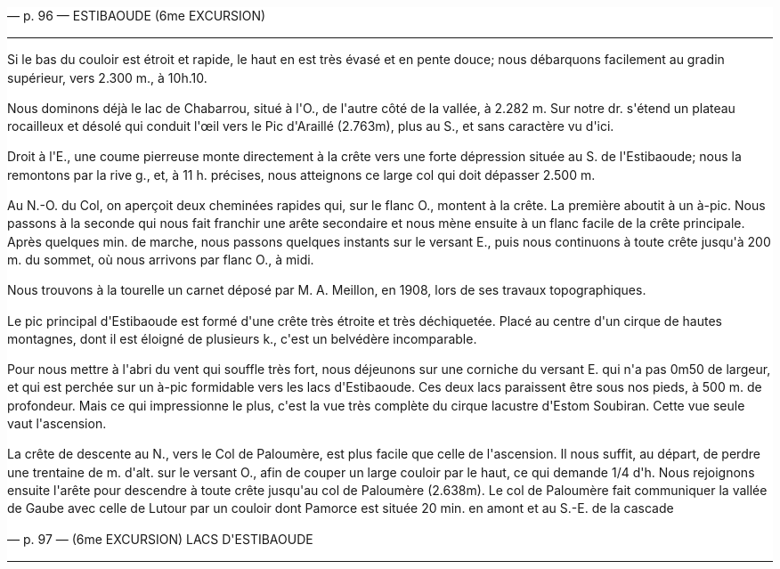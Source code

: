 <div class="page"/>

— p. 96 — ESTIBAOUDE (6me EXCURSION)

****

Si le bas du couloir est étroit et rapide, le haut en est très
évasé et en pente douce; nous débarquons facilement au gradin
supérieur, vers 2.300 m., à 10h.10.

Nous dominons déjà le lac de Chabarrou, situé à l'O., de l'autre 
côté de la vallée, à 2.282 m. Sur notre dr. s'étend un plateau
rocailleux et désolé qui conduit l'œil vers le Pic d'Araillé
(2.763m), plus au S., et sans caractère vu d'ici.

Droit à l'E., une coume pierreuse monte directement à la crête
vers une forte dépression située au S. de l'Estibaoude; nous la
remontons par la rive g., et, à 11 h. précises, nous atteignons
ce large col qui doit dépasser 2.500 m.

Au N.-O. du Col, on aperçoit deux cheminées rapides qui, sur
le flanc O., montent à la crête. La première aboutit à un à-pic.
Nous passons à la seconde qui nous fait franchir une arête secondaire 
et nous mène ensuite à un flanc facile de la crête principale. 
Après quelques min. de marche, nous passons quelques
instants sur le versant E., puis nous continuons à toute crête
jusqu'à 200 m. du sommet, où nous arrivons par flanc O., à midi.

Nous trouvons à la tourelle un carnet déposé par M. A. Meillon,
en 1908, lors de ses travaux topographiques.

Le pic principal d'Estibaoude est formé d'une crête très étroite
et très déchiquetée. Placé au centre d'un cirque de hautes montagnes, 
dont il est éloigné de plusieurs k., c'est un belvédère incomparable.

Pour nous mettre à l'abri du vent qui souffle très fort, nous
déjeunons sur une corniche du versant E. qui n'a pas 0m50 de
largeur, et qui est perchée sur un à-pic formidable vers les lacs
d'Estibaoude. Ces deux lacs paraissent être sous nos pieds, à
500 m. de profondeur. Mais ce qui impressionne le plus, c'est
la vue très complète du cirque lacustre d'Estom Soubiran. Cette
vue seule vaut l'ascension.

La crête de descente au N., vers le Col de Paloumère, est plus
facile que celle de l'ascension. Il nous suffit, au départ, de perdre 
une trentaine de m. d'alt. sur le versant O., afin de couper
un large couloir par le haut, ce qui demande 1/4 d'h. Nous
rejoignons ensuite l'arête pour descendre à toute crête jusqu'au
col de Paloumère (2.638m). Le col de Paloumère fait communiquer 
la vallée de Gaube avec celle de Lutour par un couloir dont
Pamorce est située 20 min. en amont et au S.-E. de la cascade

<div class="page"/>

— p. 97 — (6me EXCURSION) LACS D'ESTIBAOUDE

****
